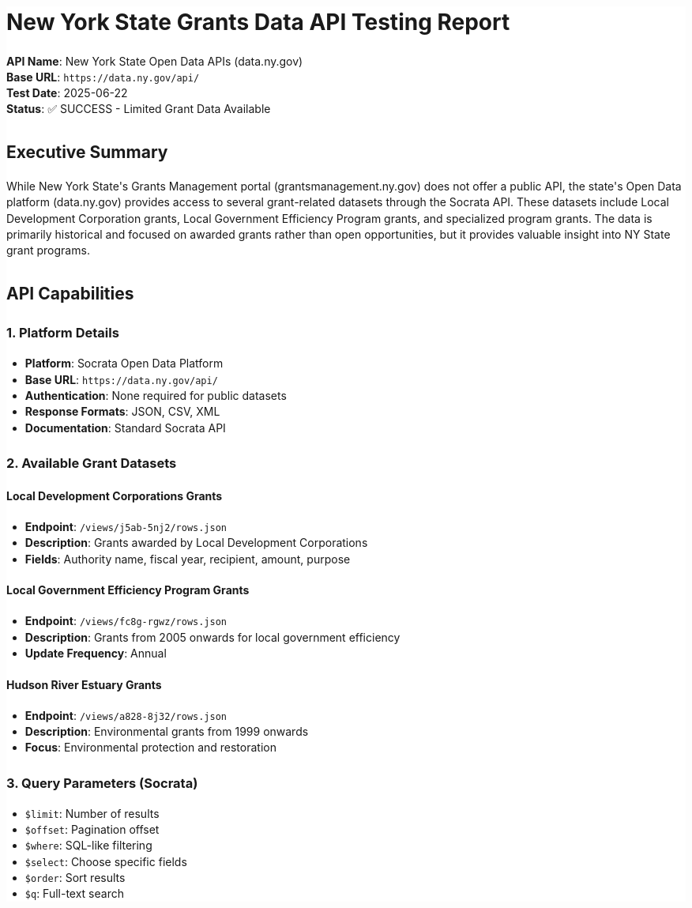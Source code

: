 # New York State Grants Data API Testing Report

**API Name**: New York State Open Data APIs (data.ny.gov)  
**Base URL**: `https://data.ny.gov/api/`  
**Test Date**: 2025-06-22  
**Status**: ✅ SUCCESS - Limited Grant Data Available

## Executive Summary

While New York State's Grants Management portal (grantsmanagement.ny.gov) does not offer a public API, the state's Open Data platform (data.ny.gov) provides access to several grant-related datasets through the Socrata API. These datasets include Local Development Corporation grants, Local Government Efficiency Program grants, and specialized program grants. The data is primarily historical and focused on awarded grants rather than open opportunities, but it provides valuable insight into NY State grant programs.

## API Capabilities

### 1. Platform Details
- **Platform**: Socrata Open Data Platform
- **Base URL**: `https://data.ny.gov/api/`
- **Authentication**: None required for public datasets
- **Response Formats**: JSON, CSV, XML
- **Documentation**: Standard Socrata API

### 2. Available Grant Datasets

#### Local Development Corporations Grants
- **Endpoint**: `/views/j5ab-5nj2/rows.json`
- **Description**: Grants awarded by Local Development Corporations
- **Fields**: Authority name, fiscal year, recipient, amount, purpose

#### Local Government Efficiency Program Grants
- **Endpoint**: `/views/fc8g-rgwz/rows.json`
- **Description**: Grants from 2005 onwards for local government efficiency
- **Update Frequency**: Annual

#### Hudson River Estuary Grants
- **Endpoint**: `/views/a828-8j32/rows.json`
- **Description**: Environmental grants from 1999 onwards
- **Focus**: Environmental protection and restoration

### 3. Query Parameters (Socrata)
- `$limit`: Number of results
- `$offset`: Pagination offset
- `$where`: SQL-like filtering
- `$select`: Choose specific fields
- `$order`: Sort results
- `$q`: Full-text search
